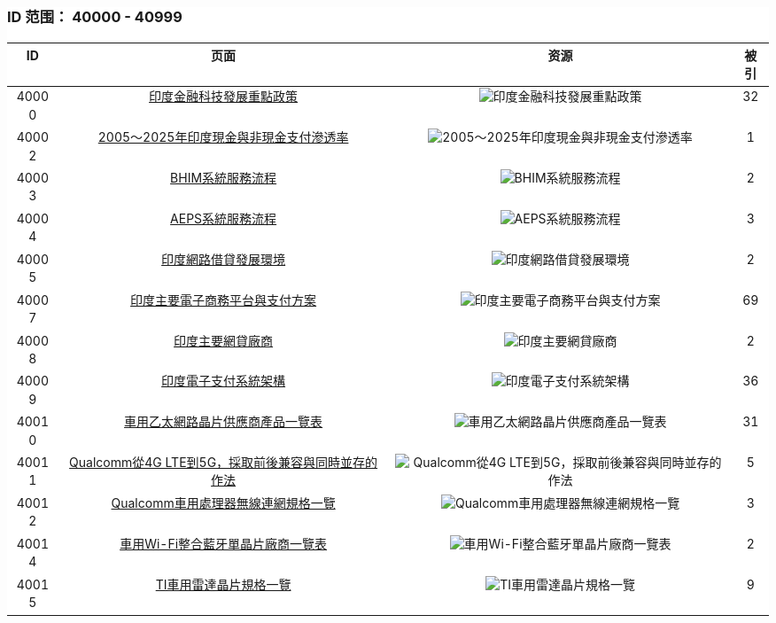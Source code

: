 ### ID 范围： 40000 - 40999

| ID | 页面 | 资源 | 被引 |
| :-: | :-: | :-: | :-: |
| 40000 | [印度金融科技發展重點政策](https://www.topology.com.tw/DataContent/graph/%E5%8D%B0%E5%BA%A6%E9%87%91%E8%9E%8D%E7%A7%91%E6%8A%80%E7%99%BC%E5%B1%95%E9%87%8D%E9%BB%9E%E6%94%BF%E7%AD%96/40000) | ![印度金融科技發展重點政策](https://www.topology.com.tw/System/DownloadImg/6ab64325af80620f158903eb7f4176d7.gif/graph/40000) | <span title="917, 2629, 2762, 4089, 9269, 9619, 10218, 10489, 10930, 12889, 14063, 17511, 21052, 21371, 22013, 23173, 24459, 26580, 26659, 31838, 33596, 34367, 35098, 35423, 37136, 37512, 39310, 39999, 40002, 40005, 40008, 40690">32</span> |
| 40002 | [2005～2025年印度現金與非現金支付滲透率](https://www.topology.com.tw/DataContent/graph/2005%EF%BD%9E2025%E5%B9%B4%E5%8D%B0%E5%BA%A6%E7%8F%BE%E9%87%91%E8%88%87%E9%9D%9E%E7%8F%BE%E9%87%91%E6%94%AF%E4%BB%98%E6%BB%B2%E9%80%8F%E7%8E%87/40002) | ![2005～2025年印度現金與非現金支付滲透率](https://www.topology.com.tw/System/DownloadImg/224ac163a2e027a3bf1c0ad529e864a2.gif/graph/40002) | <span title="39999">1</span> |
| 40003 | [BHIM系統服務流程](https://www.topology.com.tw/DataContent/graph/BHIM%E7%B3%BB%E7%B5%B1%E6%9C%8D%E5%8B%99%E6%B5%81%E7%A8%8B/40003) | ![BHIM系統服務流程](https://www.topology.com.tw/System/DownloadImg/327400bc03a5385164009e7701e31244.gif/graph/40003) | <span title="40004, 42566">2</span> |
| 40004 | [AEPS系統服務流程](https://www.topology.com.tw/DataContent/graph/AEPS%E7%B3%BB%E7%B5%B1%E6%9C%8D%E5%8B%99%E6%B5%81%E7%A8%8B/40004) | ![AEPS系統服務流程](https://www.topology.com.tw/System/DownloadImg/d4e732c48aff6e4d2bb1ffbfb4c0a969.gif/graph/40004) | <span title="39742, 40003, 42566">3</span> |
| 40005 | [印度網路借貸發展環境](https://www.topology.com.tw/DataContent/graph/%E5%8D%B0%E5%BA%A6%E7%B6%B2%E8%B7%AF%E5%80%9F%E8%B2%B8%E7%99%BC%E5%B1%95%E7%92%B0%E5%A2%83/40005) | ![印度網路借貸發展環境](https://www.topology.com.tw/System/DownloadImg/5ecde530d3908204871de989ce22a572.gif/graph/40005) | <span title="38628, 38640">2</span> |
| 40007 | [印度主要電子商務平台與支付方案](https://www.topology.com.tw/DataContent/graph/%E5%8D%B0%E5%BA%A6%E4%B8%BB%E8%A6%81%E9%9B%BB%E5%AD%90%E5%95%86%E5%8B%99%E5%B9%B3%E5%8F%B0%E8%88%87%E6%94%AF%E4%BB%98%E6%96%B9%E6%A1%88/40007) | ![印度主要電子商務平台與支付方案](https://www.topology.com.tw/System/DownloadImg/222a1a616fceb7714a7831abfbb06c8c.gif/graph/40007) | <span title="772, 1016, 1741, 1909, 1950, 3130, 4010, 4016, 4295, 4350, 4356, 4451, 4527, 4607, 4611, 5255, 5894, 7011, 7635, 7717, 8560, 9540, 9647, 9789, 9949, 10102, 10559, 10615, 10626, 10736, 10876, 11805, 11887, 11946, 12538, 13300, 13681, 14547, 14749, 15073, 15115, 15190, 15325, 15897, 17525, 18756, 18965, 19074, 19082, 19348, 19359, 20237, 20645, 20942, 22026, 23243, 23623, 24220, 25402, 28196, 28552, 29700, 30802, 32475, 32572, 36091, 37177, 37574, 40990">69</span> |
| 40008 | [印度主要網貸廠商](https://www.topology.com.tw/DataContent/graph/%E5%8D%B0%E5%BA%A6%E4%B8%BB%E8%A6%81%E7%B6%B2%E8%B2%B8%E5%BB%A0%E5%95%86/40008) | ![印度主要網貸廠商](https://www.topology.com.tw/System/DownloadImg/8f16459f00fe7a70fdc596888f0dd3bd.gif/graph/40008) | <span title="38632, 38631">2</span> |
| 40009 | [印度電子支付系統架構](https://www.topology.com.tw/DataContent/graph/%E5%8D%B0%E5%BA%A6%E9%9B%BB%E5%AD%90%E6%94%AF%E4%BB%98%E7%B3%BB%E7%B5%B1%E6%9E%B6%E6%A7%8B/40009) | ![印度電子支付系統架構](https://www.topology.com.tw/System/DownloadImg/60769d0fa58051d3cfeb4347238b94ce.gif/graph/40009) | <span title="917, 2629, 2762, 4089, 9269, 9619, 10218, 10489, 10930, 11593, 12889, 14063, 14122, 17511, 21052, 21371, 22013, 23173, 24459, 26580, 26659, 31838, 33596, 34367, 35098, 35423, 37136, 37512, 38493, 38504, 39690, 39999, 40000, 40002, 40005, 40008">36</span> |
| 40010 | [車用乙太網路晶片供應商產品一覽表](https://www.topology.com.tw/DataContent/graph/%E8%BB%8A%E7%94%A8%E4%B9%99%E5%A4%AA%E7%B6%B2%E8%B7%AF%E6%99%B6%E7%89%87%E4%BE%9B%E6%87%89%E5%95%86%E7%94%A2%E5%93%81%E4%B8%80%E8%A6%BD%E8%A1%A8/40010) | ![車用乙太網路晶片供應商產品一覽表](https://www.topology.com.tw/System/DownloadImg/71519e157566b294ffc7c1a83ebd167d.gif/graph/40010) | <span title="2960, 3544, 4242, 5802, 6619, 7139, 7866, 10452, 10848, 12458, 12596, 15465, 15882, 16280, 16677, 17985, 18262, 18604, 20336, 21003, 23974, 25798, 30001, 31266, 31366, 33873, 34556, 35258, 35796, 35984, 37244">31</span> |
| 40011 | [Qualcomm從4G LTE到5G，採取前後兼容與同時並存的作法](https://www.topology.com.tw/DataContent/graph/Qualcomm%E5%BE%9E4G%20LTE%E5%88%B05G%EF%BC%8C%E6%8E%A1%E5%8F%96%E5%89%8D%E5%BE%8C%E5%85%BC%E5%AE%B9%E8%88%87%E5%90%8C%E6%99%82%E4%B8%A6%E5%AD%98%E7%9A%84%E4%BD%9C%E6%B3%95/40011) | ![Qualcomm從4G LTE到5G，採取前後兼容與同時並存的作法](https://www.topology.com.tw/System/DownloadImg/b3980cf57dd2f5f6644761386491fc0d.gif/graph/40011) | <span title="8357, 15374, 37388, 38570, 39281">5</span> |
| 40012 | [Qualcomm車用處理器無線連網規格一覽](https://www.topology.com.tw/DataContent/graph/Qualcomm%E8%BB%8A%E7%94%A8%E8%99%95%E7%90%86%E5%99%A8%E7%84%A1%E7%B7%9A%E9%80%A3%E7%B6%B2%E8%A6%8F%E6%A0%BC%E4%B8%80%E8%A6%BD/40012) | ![Qualcomm車用處理器無線連網規格一覽](https://www.topology.com.tw/System/DownloadImg/f2055f9c3a4ea757c33ae4bbe50750a2.gif/graph/40012) | <span title="5181, 15655, 40596">3</span> |
| 40014 | [車用Wi-Fi整合藍牙單晶片廠商一覽表](https://www.topology.com.tw/DataContent/graph/%E8%BB%8A%E7%94%A8Wi-Fi%E6%95%B4%E5%90%88%E8%97%8D%E7%89%99%E5%96%AE%E6%99%B6%E7%89%87%E5%BB%A0%E5%95%86%E4%B8%80%E8%A6%BD%E8%A1%A8/40014) | ![車用Wi-Fi整合藍牙單晶片廠商一覽表](https://www.topology.com.tw/System/DownloadImg/a0ed7a19dbbbdb1314680c01bfc02d72.gif/graph/40014) | <span title="11123, 11940">2</span> |
| 40015 | [TI車用雷達晶片規格一覽](https://www.topology.com.tw/DataContent/graph/TI%E8%BB%8A%E7%94%A8%E9%9B%B7%E9%81%94%E6%99%B6%E7%89%87%E8%A6%8F%E6%A0%BC%E4%B8%80%E8%A6%BD/40015) | ![TI車用雷達晶片規格一覽](https://www.topology.com.tw/System/DownloadImg/6b5847d35211fa833f481e0e707116ef.gif/graph/40015) | <span title="2322, 16198, 22109, 25087, 36582, 37483, 40016, 40785, 40786">9</span> |
